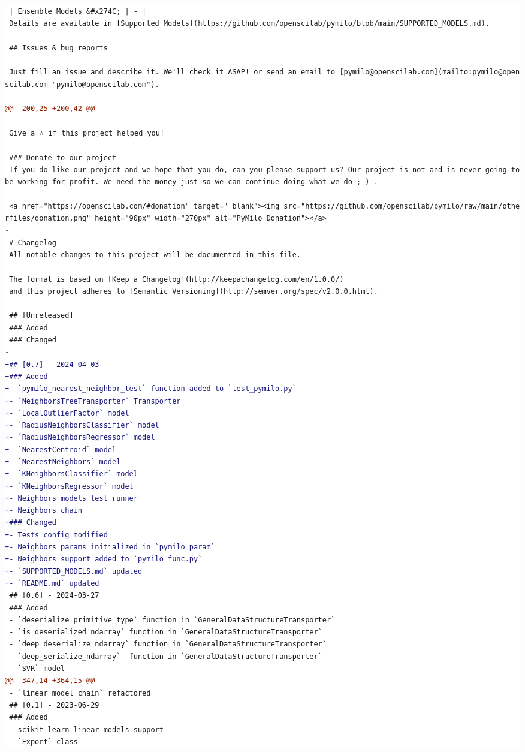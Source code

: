 ```diff
 | Ensemble Models &#x274C; | - | 
 Details are available in [Supported Models](https://github.com/openscilab/pymilo/blob/main/SUPPORTED_MODELS.md).
 
 ## Issues & bug reports
 
 Just fill an issue and describe it. We'll check it ASAP! or send an email to [pymilo@openscilab.com](mailto:pymilo@openscilab.com "pymilo@openscilab.com"). 
 
@@ -200,25 +200,42 @@
 
 Give a ⭐️ if this project helped you!
 
 ### Donate to our project
 If you do like our project and we hope that you do, can you please support us? Our project is not and is never going to be working for profit. We need the money just so we can continue doing what we do ;-) .			
 
 <a href="https://openscilab.com/#donation" target="_blank"><img src="https://github.com/openscilab/pymilo/raw/main/otherfiles/donation.png" height="90px" width="270px" alt="PyMilo Donation"></a>
-
 # Changelog
 All notable changes to this project will be documented in this file.
 
 The format is based on [Keep a Changelog](http://keepachangelog.com/en/1.0.0/)
 and this project adheres to [Semantic Versioning](http://semver.org/spec/v2.0.0.html).
 
 ## [Unreleased]
 ### Added
 ### Changed
-
+## [0.7] - 2024-04-03
+### Added
+- `pymilo_nearest_neighbor_test` function added to `test_pymilo.py`
+- `NeighborsTreeTransporter` Transporter
+- `LocalOutlierFactor` model
+- `RadiusNeighborsClassifier` model
+- `RadiusNeighborsRegressor` model
+- `NearestCentroid` model
+- `NearestNeighbors` model
+- `KNeighborsClassifier` model
+- `KNeighborsRegressor` model
+- Neighbors models test runner
+- Neighbors chain
+### Changed
+- Tests config modified
+- Neighbors params initialized in `pymilo_param`
+- Neighbors support added to `pymilo_func.py`
+- `SUPPORTED_MODELS.md` updated
+- `README.md` updated
 ## [0.6] - 2024-03-27
 ### Added
 - `deserialize_primitive_type` function in `GeneralDataStructureTransporter`
 - `is_deserialized_ndarray` function in `GeneralDataStructureTransporter`
 - `deep_deserialize_ndarray` function in `GeneralDataStructureTransporter`
 - `deep_serialize_ndarray`  function in `GeneralDataStructureTransporter`
 - `SVR` model
@@ -347,14 +364,15 @@
 - `linear_model_chain` refactored
 ## [0.1] - 2023-06-29
 ### Added
 - scikit-learn linear models support
 - `Export` class
```

 [0.6]: https://github.com/openscilab/pymilo/compare/v0.5...v0.6
 [0.5]: https://github.com/openscilab/pymilo/compare/v0.4...v0.5
 [0.4]: https://github.com/openscilab/pymilo/compare/v0.3...v0.4
 [0.3]: https://github.com/openscilab/pymilo/compare/v0.2...v0.3
 [0.2]: https://github.com/openscilab/pymilo/compare/v0.1...v0.2
 [0.1]: https://github.com/openscilab/pymilo/compare/e887108...v0.1
 [0.6]: https://github.com/openscilab/pymilo/compare/v0.5...v0.6
 [0.5]: https://github.com/openscilab/pymilo/compare/v0.4...v0.5
 [0.4]: https://github.com/openscilab/pymilo/compare/v0.3...v0.4
 [0.3]: https://github.com/openscilab/pymilo/compare/v0.2...v0.3
 [0.2]: https://github.com/openscilab/pymilo/compare/v0.1...v0.2
 [0.1]: https://github.com/openscilab/pymilo/compare/e887108...v0.1